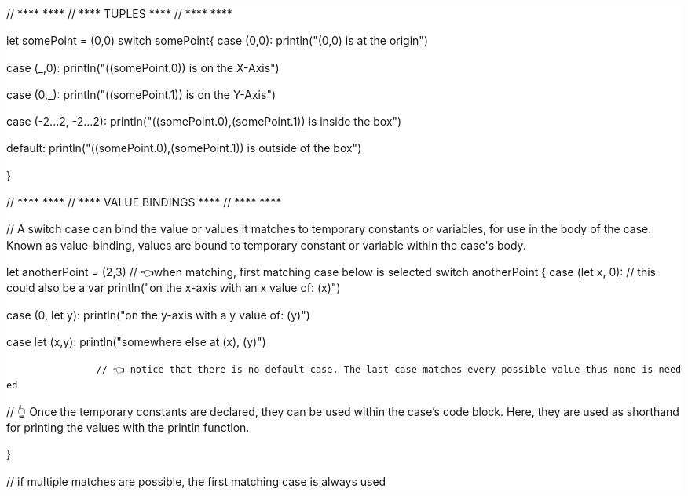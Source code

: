 

// ****         ****
// **** TUPLES  ****
// ****         ****



let somePoint = (0,0)
switch somePoint{
case (0,0):
    println("(0,0) is at the origin")
    
case (_,0):
    println("(\(somePoint.0)) is on the X-Axis")
    
case (0,_):
    println("(\(somePoint.1)) is on the Y-Axis")
    
case (-2...2, -2...2):
    println("(\(somePoint.0),\(somePoint.1)) is inside the box")
    
default:
 println("(\(somePoint.0),\(somePoint.1)) is outside of the box")
    
}



// ****                 ****
// **** VALUE BINDINGS  ****
// ****                 ****


// A switch case can bind the value or values it matches to temporary constants or variables, for use in the body of the case. Known as value-binding, values are bound to temporary constant or variable within the case's body.

let anotherPoint = (2,3)                // 👈when matching, first matching case below is selected
switch anotherPoint {
case (let x, 0):                // this could also be a var
    println("on the x-axis with an x value of: \(x)")
    
case (0, let y):
    println("on the y-axis with a y value of: \(y)")
    
case let (x,y):
    println("somewhere else at \(x), \(y)")

                    // 👈 notice that there is no default case. The last case matches every possible value thus none is needed
    
// 👆 Once the temporary constants are declared, they can be used within the case’s code block. Here, they are used as shorthand for printing the values with the println function.
    
}


// if multiple matches are possible, the first matching case is always used



